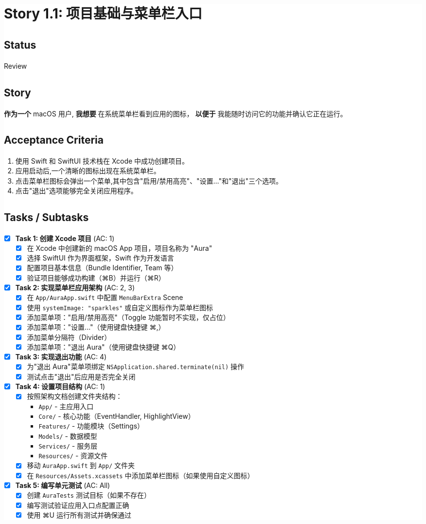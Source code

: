 # Story 1.1: 项目基础与菜单栏入口

## Status
Review

## Story
**作为一个** macOS 用户,
**我想要** 在系统菜单栏看到应用的图标，
**以便于** 我能随时访问它的功能并确认它正在运行。

## Acceptance Criteria
1. 使用 Swift 和 SwiftUI 技术栈在 Xcode 中成功创建项目。
2. 应用启动后,一个清晰的图标出现在系统菜单栏。
3. 点击菜单栏图标会弹出一个菜单,其中包含"启用/禁用高亮"、"设置..."和"退出"三个选项。
4. 点击"退出"选项能够完全关闭应用程序。

## Tasks / Subtasks

- [x] **Task 1: 创建 Xcode 项目** (AC: 1)
  - [x] 在 Xcode 中创建新的 macOS App 项目，项目名称为 "Aura"
  - [x] 选择 SwiftUI 作为界面框架，Swift 作为开发语言
  - [x] 配置项目基本信息（Bundle Identifier, Team 等）
  - [x] 验证项目能够成功构建（⌘B）并运行（⌘R）

- [x] **Task 2: 实现菜单栏应用架构** (AC: 2, 3)
  - [x] 在 `App/AuraApp.swift` 中配置 `MenuBarExtra` Scene
  - [x] 使用 `systemImage: "sparkles"` 或自定义图标作为菜单栏图标
  - [x] 添加菜单项："启用/禁用高亮"（Toggle 功能暂时不实现，仅占位）
  - [x] 添加菜单项："设置..."（使用键盘快捷键 ⌘,）
  - [x] 添加菜单分隔符（Divider）
  - [x] 添加菜单项："退出 Aura"（使用键盘快捷键 ⌘Q）

- [x] **Task 3: 实现退出功能** (AC: 4)
  - [x] 为"退出 Aura"菜单项绑定 `NSApplication.shared.terminate(nil)` 操作
  - [x] 测试点击"退出"后应用是否完全关闭

- [x] **Task 4: 设置项目结构** (AC: 1)
  - [x] 按照架构文档创建文件夹结构：
    - `App/` - 主应用入口
    - `Core/` - 核心功能（EventHandler, HighlightView）
    - `Features/` - 功能模块（Settings）
    - `Models/` - 数据模型
    - `Services/` - 服务层
    - `Resources/` - 资源文件
  - [x] 移动 `AuraApp.swift` 到 `App/` 文件夹
  - [x] 在 `Resources/Assets.xcassets` 中添加菜单栏图标（如果使用自定义图标）

- [x] **Task 5: 编写单元测试** (AC: All)
  - [x] 创建 `AuraTests` 测试目标（如果不存在）
  - [x] 编写测试验证应用入口点配置正确
  - [x] 使用 ⌘U 运行所有测试并确保通过
